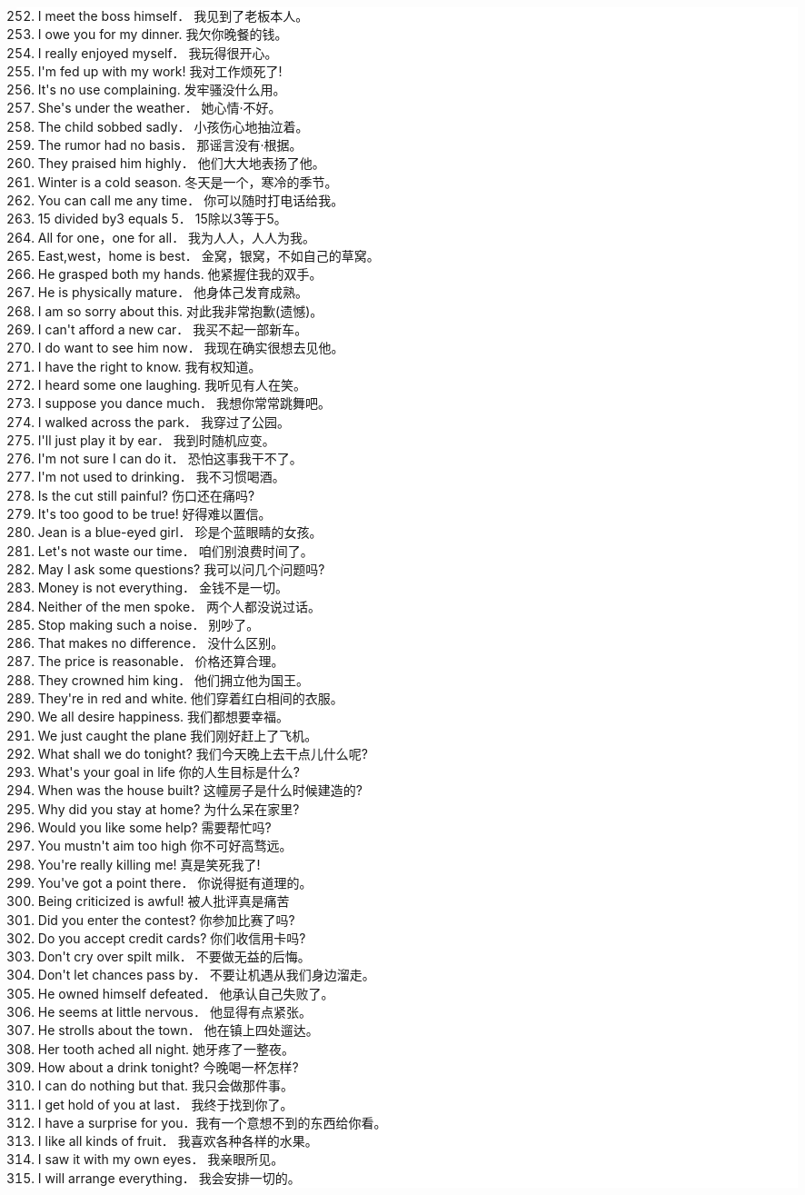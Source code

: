 252. I meet the boss himself． 我见到了老板本人。
253. I owe you for my dinner. 我欠你晚餐的钱。
254. I really enjoyed myself． 我玩得很开心。
255. I'm fed up with my work! 我对工作烦死了!
256. It's no use complaining. 发牢骚没什么用。
257. She's under the weather． 她心情·不好。
258. The child sobbed sadly． 小孩伤心地抽泣着。
259. The rumor had no basis． 那谣言没有·根据。
260. They praised him highly． 他们大大地表扬了他。
261. Winter is a cold season. 冬天是一个，寒冷的季节。
262. You can call me any time． 你可以随时打电话给我。
263. 15 divided by3 equals 5． 15除以3等于5。
264. All for one，one for all． 我为人人，人人为我。
265. East,west，home is best． 金窝，银窝，不如自己的草窝。
266. He grasped both my hands. 他紧握住我的双手。
267. He is physically mature． 他身体己发育成熟。
268. I am so sorry about this. 对此我非常抱歉(遗憾)。
269. I can't afford a new car． 我买不起一部新车。
270. I do want to see him now． 我现在确实很想去见他。
271. I have the right to know. 我有权知道。
272. I heard some one laughing. 我听见有人在笑。
273. I suppose you dance much． 我想你常常跳舞吧。
274. I walked across the park． 我穿过了公园。
275. I'll just play it by ear． 我到时随机应变。
276. I'm not sure I can do it． 恐怕这事我干不了。
277. I'm not used to drinking． 我不习惯喝酒。
278. Is the cut still painful? 伤口还在痛吗?
279. It's too good to be true! 好得难以置信。
280. Jean is a blue-eyed girl． 珍是个蓝眼睛的女孩。
281. Let's not waste our time． 咱们别浪费时间了。
282. May I ask some questions? 我可以问几个问题吗?
283. Money is not everything． 金钱不是一切。
284. Neither of the men spoke． 两个人都没说过话。
285. Stop making such a noise． 别吵了。
286. That makes no difference． 没什么区别。
287. The price is reasonable． 价格还算合理。
288. They crowned him king． 他们拥立他为国王。
289. They're in red and white. 他们穿着红白相间的衣服。
290. We all desire happiness. 我们都想要幸福。
291. We just caught the plane 我们刚好赶上了飞机。
292. What shall we do tonight? 我们今天晚上去干点儿什么呢?
293. What's your goal in life 你的人生目标是什么?
294. When was the house built? 这幢房子是什么时候建造的?
295. Why did you stay at home? 为什么呆在家里?
296. Would you like some help? 需要帮忙吗?
297. You mustn't aim too high 你不可好高骛远。
298. You're really killing me! 真是笑死我了!
299. You've got a point there． 你说得挺有道理的。
300. Being criticized is awful! 被人批评真是痛苦
301. Did you enter the contest? 你参加比赛了吗?
302. Do you accept credit cards? 你们收信用卡吗?
303. Don't cry over spilt milk． 不要做无益的后悔。
304. Don't let chances pass by． 不要让机遇从我们身边溜走。
305. He owned himself defeated． 他承认自己失败了。
306. He seems at little nervous． 他显得有点紧张。
307. He strolls about the town． 他在镇上四处遛达。
308. Her tooth ached all night. 她牙疼了一整夜。
309. How about a drink tonight? 今晚喝一杯怎样?
310. I can do nothing but that. 我只会做那件事。
311. I get hold of you at last． 我终于找到你了。
312. I have a surprise for you．我有一个意想不到的东西给你看。
313. I like all kinds of fruit． 我喜欢各种各样的水果。
314. I saw it with my own eyes． 我亲眼所见。
315. I will arrange everything． 我会安排一切的。